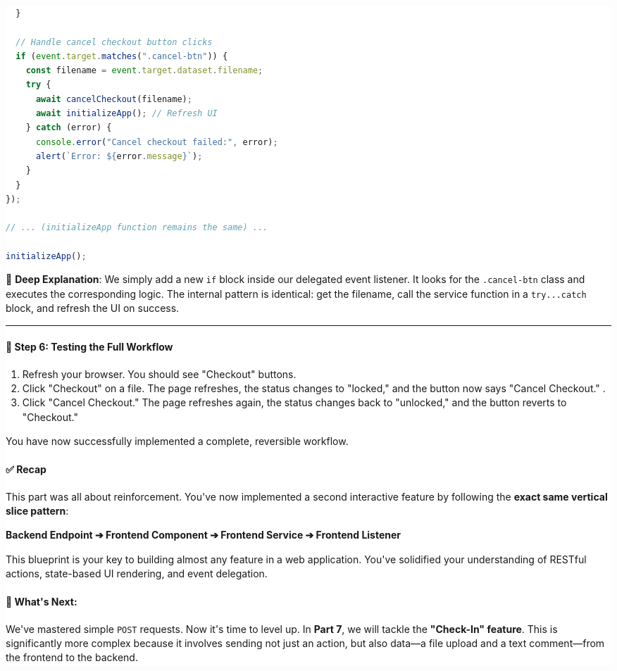 ```javascript
  }

  // Handle cancel checkout button clicks
  if (event.target.matches(".cancel-btn")) {
    const filename = event.target.dataset.filename;
    try {
      await cancelCheckout(filename);
      await initializeApp(); // Refresh UI
    } catch (error) {
      console.error("Cancel checkout failed:", error);
      alert(`Error: ${error.message}`);
    }
  }
});

// ... (initializeApp function remains the same) ...

initializeApp();
```

🔎 **Deep Explanation**: We simply add a new `if` block inside our delegated event listener. It looks for the `.cancel-btn` class and executes the corresponding logic. The internal pattern is identical: get the filename, call the service function in a `try...catch` block, and refresh the UI on success.

---

#### **🚩 Step 6: Testing the Full Workflow**

1.  Refresh your browser. You should see "Checkout" buttons.
2.  Click "Checkout" on a file. The page refreshes, the status changes to "locked," and the button now says "Cancel Checkout." .
3.  Click "Cancel Checkout." The page refreshes again, the status changes back to "unlocked," and the button reverts to "Checkout."

You have now successfully implemented a complete, reversible workflow.

#### **✅ Recap**

This part was all about reinforcement. You've now implemented a second interactive feature by following the **exact same vertical slice pattern**:

**Backend Endpoint ➔ Frontend Component ➔ Frontend Service ➔ Frontend Listener**

This blueprint is your key to building almost any feature in a web application. You've solidified your understanding of RESTful actions, state-based UI rendering, and event delegation.

#### **📌 What's Next:**

We've mastered simple `POST` requests. Now it's time to level up. In **Part 7**, we will tackle the **"Check-In" feature**. This is significantly more complex because it involves sending not just an action, but also data—a file upload and a text comment—from the frontend to the backend.
